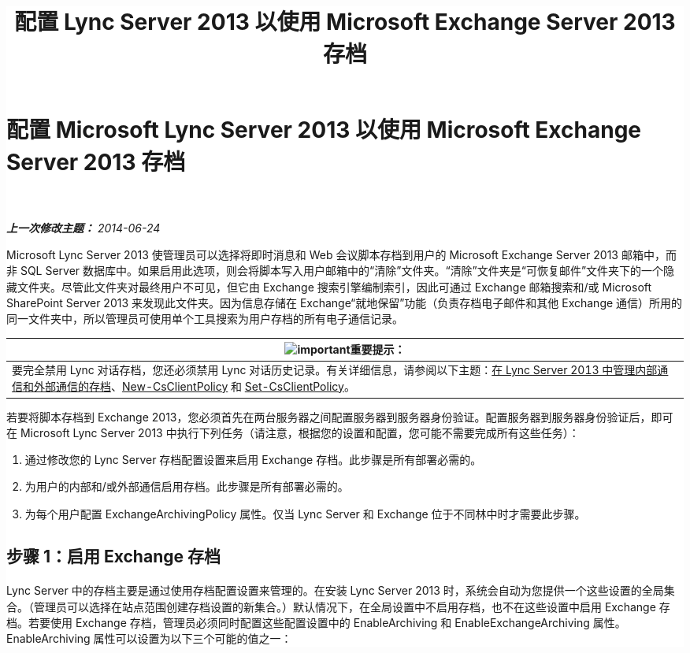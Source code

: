 ﻿---
title: 配置 Lync Server 2013 以使用 Microsoft Exchange Server 2013 存档
TOCTitle: 配置 Lync Server 2013 以使用 Exchange Server 2013 存档
ms:assetid: 260346d1-edc8-4a0c-8ad2-6c2401c3c377
ms:mtpsurl: https://technet.microsoft.com/zh-cn/library/JJ679896(v=OCS.15)
ms:contentKeyID: 49888348
ms.date: 05/19/2016
mtps_version: v=OCS.15
ms.translationtype: HT
---

# 配置 Microsoft Lync Server 2013 以使用 Microsoft Exchange Server 2013 存档

 

_**上一次修改主题：** 2014-06-24_

Microsoft Lync Server 2013 使管理员可以选择将即时消息和 Web 会议脚本存档到用户的 Microsoft Exchange Server 2013 邮箱中，而非 SQL Server 数据库中。如果启用此选项，则会将脚本写入用户邮箱中的“清除”文件夹。“清除”文件夹是“可恢复邮件”文件夹下的一个隐藏文件夹。尽管此文件夹对最终用户不可见，但它由 Exchange 搜索引擎编制索引，因此可通过 Exchange 邮箱搜索和/或 Microsoft SharePoint Server 2013 来发现此文件夹。因为信息存储在 Exchange“就地保留”功能（负责存档电子邮件和其他 Exchange 通信）所用的同一文件夹中，所以管理员可使用单个工具搜索为用户存档的所有电子通信记录。

<table>
<thead>
<tr class="header">
<th><img src="images/Gg398794.important(OCS.15).gif" title="important" alt="important" />重要提示：</th>
</tr>
</thead>
<tbody>
<tr class="odd">
<td>要完全禁用 Lync 对话存档，您还必须禁用 Lync 对话历史记录。有关详细信息，请参阅以下主题：<a href="lync-server-2013-managing-the-archiving-of-internal-and-external-communications.md">在 Lync Server 2013 中管理内部通信和外部通信的存档</a>、<a href="https://docs.microsoft.com/en-us/powershell/module/skype/New-CsClientPolicy">New-CsClientPolicy</a> 和 <a href="https://docs.microsoft.com/en-us/powershell/module/skype/Set-CsClientPolicy">Set-CsClientPolicy</a>。</td>
</tr>
</tbody>
</table>


若要将脚本存档到 Exchange 2013，您必须首先在两台服务器之间配置服务器到服务器身份验证。配置服务器到服务器身份验证后，即可在 Microsoft Lync Server 2013 中执行下列任务（请注意，根据您的设置和配置，您可能不需要完成所有这些任务）：

1.  通过修改您的 Lync Server 存档配置设置来启用 Exchange 存档。此步骤是所有部署必需的。

2.  为用户的内部和/或外部通信启用存档。此步骤是所有部署必需的。

3.  为每个用户配置 ExchangeArchivingPolicy 属性。仅当 Lync Server 和 Exchange 位于不同林中时才需要此步骤。

## 步骤 1：启用 Exchange 存档

Lync Server 中的存档主要是通过使用存档配置设置来管理的。在安装 Lync Server 2013 时，系统会自动为您提供一个这些设置的全局集合。（管理员可以选择在站点范围创建存档设置的新集合。）默认情况下，在全局设置中不启用存档，也不在这些设置中启用 Exchange 存档。若要使用 Exchange 存档，管理员必须同时配置这些配置设置中的 EnableArchiving 和 EnableExchangeArchiving 属性。EnableArchiving 属性可以设置为以下三个可能的值之一：
